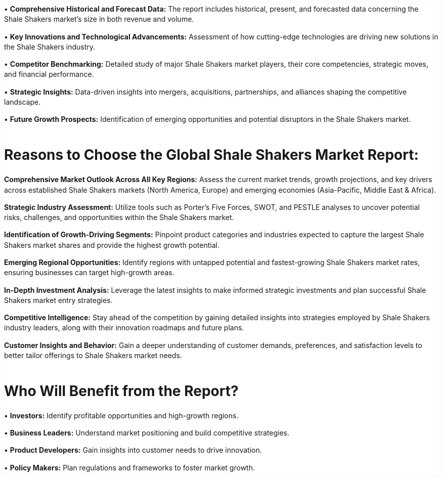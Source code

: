 • <strong>Comprehensive Historical and Forecast Data:</strong> The report includes historical, present, and forecasted data concerning the Shale Shakers market’s size in both revenue and volume.

• <strong>Key Innovations and Technological Advancements:</strong> Assessment of how cutting-edge technologies are driving new solutions in the Shale Shakers industry.

• <strong>Competitor Benchmarking:</strong> Detailed study of major Shale Shakers market players, their core competencies, strategic moves, and financial performance.

• <strong>Strategic Insights:</strong> Data-driven insights into mergers, acquisitions, partnerships, and alliances shaping the competitive landscape.

• <strong>Future Growth Prospects:</strong> Identification of emerging opportunities and potential disruptors in the Shale Shakers market.

# <strong>Reasons to Choose the Global Shale Shakers Market Report:</strong>

<strong>Comprehensive Market Outlook Across All Key Regions:</strong>
Assess the current market trends, growth projections, and key drivers across established Shale Shakers markets (North America, Europe) and emerging economies (Asia-Pacific, Middle East & Africa).

<strong>Strategic Industry Assessment:</strong>
Utilize tools such as Porter’s Five Forces, SWOT, and PESTLE analyses to uncover potential risks, challenges, and opportunities within the Shale Shakers market.

<strong>Identification of Growth-Driving Segments:</strong>
Pinpoint product categories and industries expected to capture the largest Shale Shakers market shares and provide the highest growth potential.

<strong>Emerging Regional Opportunities:</strong>
Identify regions with untapped potential and fastest-growing Shale Shakers market rates, ensuring businesses can target high-growth areas.

<strong>In-Depth Investment Analysis:</strong>
Leverage the latest insights to make informed strategic investments and plan successful Shale Shakers market entry strategies.

<strong>Competitive Intelligence:</strong>
Stay ahead of the competition by gaining detailed insights into strategies employed by Shale Shakers industry leaders, along with their innovation roadmaps and future plans.

<strong>Customer Insights and Behavior:</strong>
Gain a deeper understanding of customer demands, preferences, and satisfaction levels to better tailor offerings to Shale Shakers market needs.

# <strong>Who Will Benefit from the Report?</strong>

• <strong>Investors:</strong> Identify profitable opportunities and high-growth regions.

• <strong>Business Leaders:</strong> Understand market positioning and build competitive strategies.

• <strong>Product Developers:</strong> Gain insights into customer needs to drive innovation.

• <strong>Policy Makers:</strong> Plan regulations and frameworks to foster market growth.
